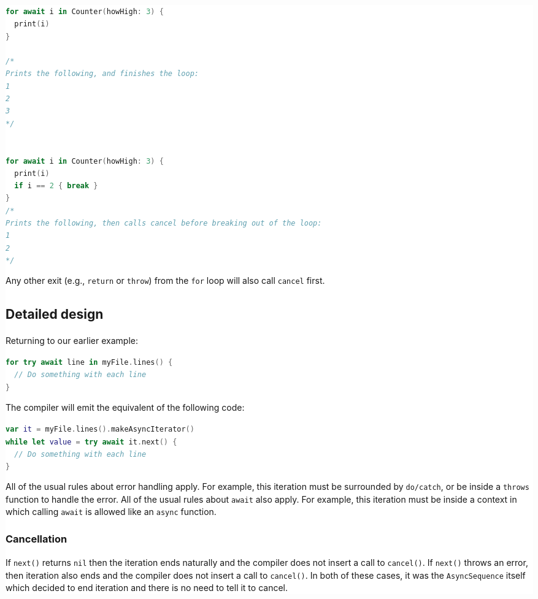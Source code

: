 ```swift
for await i in Counter(howHigh: 3) {
  print(i)
}

/* 
Prints the following, and finishes the loop:
1
2
3
*/


for await i in Counter(howHigh: 3) {
  print(i)
  if i == 2 { break }
}
/*
Prints the following, then calls cancel before breaking out of the loop:
1
2
*/
```

Any other exit (e.g., `return` or `throw`) from the `for` loop will also call `cancel` first.

## Detailed design

Returning to our earlier example:

```swift
for try await line in myFile.lines() {
  // Do something with each line
}
```

The compiler will emit the equivalent of the following code:

```swift
var it = myFile.lines().makeAsyncIterator()
while let value = try await it.next() {
  // Do something with each line
}
```

All of the usual rules about error handling apply. For example, this iteration must be surrounded by `do/catch`, or be inside a `throws` function to handle the error. All of the usual rules about `await` also apply. For example, this iteration must be inside a context in which calling `await` is allowed like an `async` function.

### Cancellation

If `next()` returns `nil` then the iteration ends naturally and the compiler does not insert a call to `cancel()`.  If `next()` throws an error, then iteration also ends and the compiler does not insert a call to `cancel()`. In both of these cases, it was the `AsyncSequence` itself which decided to end iteration and there is no need to tell it to cancel.
